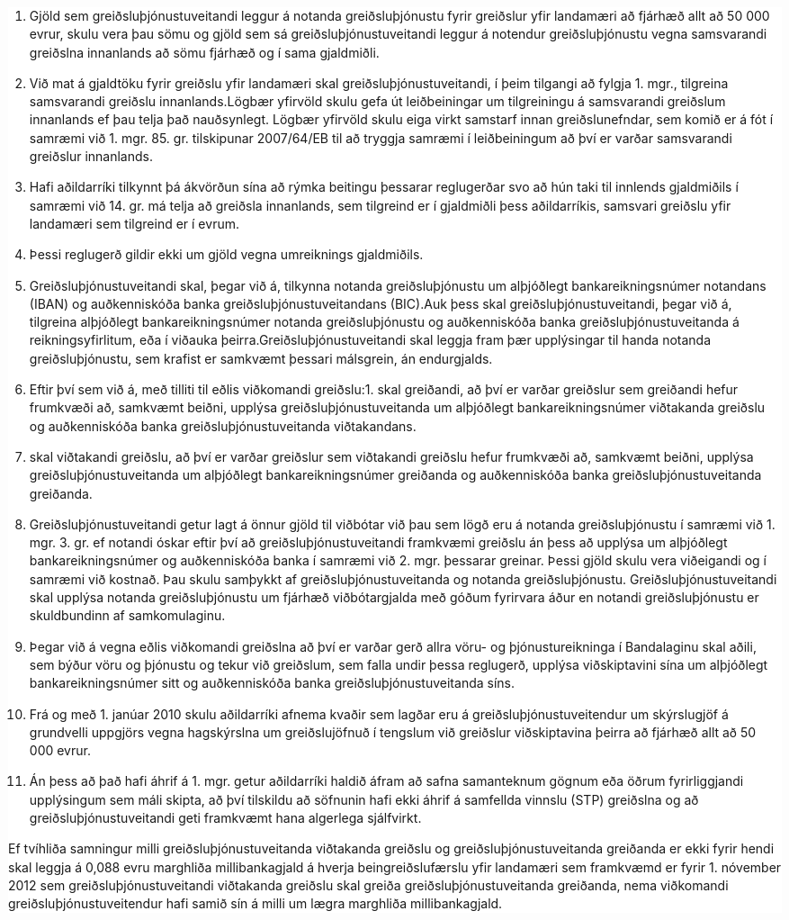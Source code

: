 1. Gjöld sem greiðsluþjónustuveitandi leggur á notanda greiðsluþjónustu fyrir greiðslur yfir landamæri að fjárhæð allt að 50 000 evrur, skulu vera þau sömu og gjöld sem sá greiðsluþjónustuveitandi leggur á notendur greiðsluþjónustu vegna samsvarandi greiðslna innanlands að sömu fjárhæð og í sama gjaldmiðli.

2. Við mat á gjaldtöku fyrir greiðslu yfir landamæri skal greiðsluþjónustuveitandi, í þeim tilgangi að fylgja 1. mgr., tilgreina samsvarandi greiðslu innanlands.Lögbær yfirvöld skulu gefa út leiðbeiningar um tilgreiningu á samsvarandi greiðslum innanlands ef þau telja það nauðsynlegt. Lögbær yfirvöld skulu eiga virkt samstarf innan greiðslunefndar, sem komið er á fót í samræmi við 1. mgr. 85. gr. tilskipunar 2007/64/EB til að tryggja samræmi í leiðbeiningum að því er varðar samsvarandi greiðslur innanlands.

3. Hafi aðildarríki tilkynnt þá ákvörðun sína að rýmka beitingu þessarar reglugerðar svo að hún taki til innlends gjaldmiðils í samræmi við 14. gr. má telja að greiðsla innanlands, sem tilgreind er í gjaldmiðli þess aðildarríkis, samsvari greiðslu yfir landamæri sem tilgreind er í evrum.

4. Þessi reglugerð gildir ekki um gjöld vegna umreiknings gjaldmiðils.

1. Greiðsluþjónustuveitandi skal, þegar við á, tilkynna notanda greiðsluþjónustu um alþjóðlegt bankareikningsnúmer notandans (IBAN) og auðkenniskóða banka greiðsluþjónustuveitandans (BIC).Auk þess skal greiðsluþjónustuveitandi, þegar við á, tilgreina alþjóðlegt bankareikningsnúmer notanda greiðsluþjónustu og auðkenniskóða banka greiðsluþjónustuveitanda á reikningsyfirlitum, eða í viðauka þeirra.Greiðsluþjónustuveitandi skal leggja fram þær upplýsingar til handa notanda greiðsluþjónustu, sem krafist er samkvæmt þessari málsgrein, án endurgjalds.

2. Eftir því sem við á, með tilliti til eðlis viðkomandi greiðslu:1. skal greiðandi, að því er varðar greiðslur sem greiðandi hefur frumkvæði að, samkvæmt beiðni, upplýsa greiðsluþjónustuveitanda um alþjóðlegt bankareikningsnúmer viðtakanda greiðslu og auðkenniskóða banka greiðsluþjónustuveitanda viðtakandans.
2. skal viðtakandi greiðslu, að því er varðar greiðslur sem viðtakandi greiðslu hefur frumkvæði að, samkvæmt beiðni, upplýsa greiðsluþjónustuveitanda um alþjóðlegt bankareikningsnúmer greiðanda og auðkenniskóða banka greiðsluþjónustuveitanda greiðanda.

3. Greiðsluþjónustuveitandi getur lagt á önnur gjöld til viðbótar við þau sem lögð eru á notanda greiðsluþjónustu í samræmi við 1. mgr. 3. gr. ef notandi óskar eftir því að greiðsluþjónustuveitandi framkvæmi greiðslu án þess að upplýsa um alþjóðlegt bankareikningsnúmer og auðkenniskóða banka í samræmi við 2. mgr. þessarar greinar. Þessi gjöld skulu vera viðeigandi og í samræmi við kostnað. Þau skulu samþykkt af greiðsluþjónustuveitanda og notanda greiðsluþjónustu. Greiðsluþjónustuveitandi skal upplýsa notanda greiðsluþjónustu um fjárhæð viðbótargjalda með góðum fyrirvara áður en notandi greiðsluþjónustu er skuldbundinn af samkomulaginu.

4. Þegar við á vegna eðlis viðkomandi greiðslna að því er varðar gerð allra vöru- og þjónustureikninga í Bandalaginu skal aðili, sem býður vöru og þjónustu og tekur við greiðslum, sem falla undir þessa reglugerð, upplýsa viðskiptavini sína um alþjóðlegt bankareikningsnúmer sitt og auðkenniskóða banka greiðsluþjónustuveitanda síns.

1. Frá og með 1. janúar 2010 skulu aðildarríki afnema kvaðir sem lagðar eru á greiðsluþjónustuveitendur um skýrslugjöf á grundvelli uppgjörs vegna hagskýrslna um greiðslujöfnuð í tengslum við greiðslur viðskiptavina þeirra að fjárhæð allt að 50 000 evrur.

2. Án þess að það hafi áhrif á 1. mgr. getur aðildarríki haldið áfram að safna samanteknum gögnum eða öðrum fyrirliggjandi upplýsingum sem máli skipta, að því tilskildu að söfnunin hafi ekki áhrif á samfellda vinnslu (STP) greiðslna og að greiðsluþjónustuveitandi geti framkvæmt hana algerlega sjálfvirkt.

Ef tvíhliða samningur milli greiðsluþjónustuveitanda viðtakanda greiðslu og greiðsluþjónustuveitanda greiðanda er ekki fyrir hendi skal leggja á 0,088 evru marghliða millibankagjald á hverja beingreiðslufærslu yfir landamæri sem framkvæmd er fyrir 1. nóvember 2012 sem greiðsluþjónustuveitandi viðtakanda greiðslu skal greiða greiðsluþjónustuveitanda greiðanda, nema viðkomandi greiðsluþjónustuveitendur hafi samið sín á milli um lægra marghliða millibankagjald.
